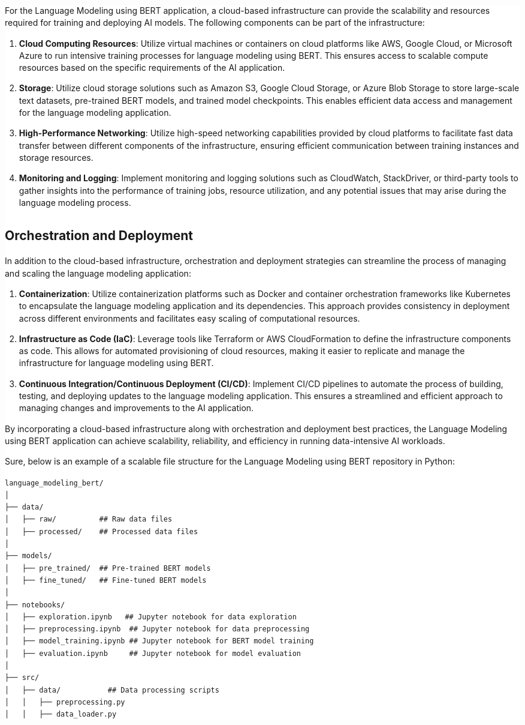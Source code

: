 For the Language Modeling using BERT application, a cloud-based infrastructure can provide the scalability and resources required for training and deploying AI models. The following components can be part of the infrastructure:

1. **Cloud Computing Resources**: Utilize virtual machines or containers on cloud platforms like AWS, Google Cloud, or Microsoft Azure to run intensive training processes for language modeling using BERT. This ensures access to scalable compute resources based on the specific requirements of the AI application.

2. **Storage**: Utilize cloud storage solutions such as Amazon S3, Google Cloud Storage, or Azure Blob Storage to store large-scale text datasets, pre-trained BERT models, and trained model checkpoints. This enables efficient data access and management for the language modeling application.

3. **High-Performance Networking**: Utilize high-speed networking capabilities provided by cloud platforms to facilitate fast data transfer between different components of the infrastructure, ensuring efficient communication between training instances and storage resources.

4. **Monitoring and Logging**: Implement monitoring and logging solutions such as CloudWatch, StackDriver, or third-party tools to gather insights into the performance of training jobs, resource utilization, and any potential issues that may arise during the language modeling process.

## Orchestration and Deployment

In addition to the cloud-based infrastructure, orchestration and deployment strategies can streamline the process of managing and scaling the language modeling application:

1. **Containerization**: Utilize containerization platforms such as Docker and container orchestration frameworks like Kubernetes to encapsulate the language modeling application and its dependencies. This approach provides consistency in deployment across different environments and facilitates easy scaling of computational resources.

2. **Infrastructure as Code (IaC)**: Leverage tools like Terraform or AWS CloudFormation to define the infrastructure components as code. This allows for automated provisioning of cloud resources, making it easier to replicate and manage the infrastructure for language modeling using BERT.

3. **Continuous Integration/Continuous Deployment (CI/CD)**: Implement CI/CD pipelines to automate the process of building, testing, and deploying updates to the language modeling application. This ensures a streamlined and efficient approach to managing changes and improvements to the AI application.

By incorporating a cloud-based infrastructure along with orchestration and deployment best practices, the Language Modeling using BERT application can achieve scalability, reliability, and efficiency in running data-intensive AI workloads.

Sure, below is an example of a scalable file structure for the Language Modeling using BERT repository in Python:

```
language_modeling_bert/
│
├── data/
│   ├── raw/          ## Raw data files
│   ├── processed/    ## Processed data files
│
├── models/
│   ├── pre_trained/  ## Pre-trained BERT models
│   ├── fine_tuned/   ## Fine-tuned BERT models
│
├── notebooks/
│   ├── exploration.ipynb   ## Jupyter notebook for data exploration
│   ├── preprocessing.ipynb  ## Jupyter notebook for data preprocessing
│   ├── model_training.ipynb ## Jupyter notebook for BERT model training
│   ├── evaluation.ipynb     ## Jupyter notebook for model evaluation
│
├── src/
│   ├── data/           ## Data processing scripts
│   │   ├── preprocessing.py
│   │   ├── data_loader.py
```